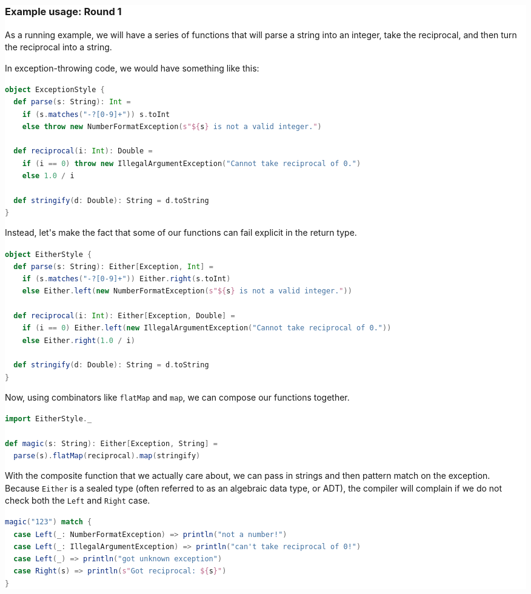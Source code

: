 
### Example usage: Round 1
As a running example, we will have a series of functions that will parse a string into an integer,
take the reciprocal, and then turn the reciprocal into a string.

In exception-throwing code, we would have something like this:

```scala mdoc:silent
object ExceptionStyle {
  def parse(s: String): Int =
    if (s.matches("-?[0-9]+")) s.toInt
    else throw new NumberFormatException(s"${s} is not a valid integer.")

  def reciprocal(i: Int): Double =
    if (i == 0) throw new IllegalArgumentException("Cannot take reciprocal of 0.")
    else 1.0 / i

  def stringify(d: Double): String = d.toString
}
```

Instead, let's make the fact that some of our functions can fail explicit in the return type.

```scala mdoc:silent
object EitherStyle {
  def parse(s: String): Either[Exception, Int] =
    if (s.matches("-?[0-9]+")) Either.right(s.toInt)
    else Either.left(new NumberFormatException(s"${s} is not a valid integer."))

  def reciprocal(i: Int): Either[Exception, Double] =
    if (i == 0) Either.left(new IllegalArgumentException("Cannot take reciprocal of 0."))
    else Either.right(1.0 / i)

  def stringify(d: Double): String = d.toString
}
```

Now, using combinators like `flatMap` and `map`, we can compose our functions together.

```scala mdoc:silent
import EitherStyle._

def magic(s: String): Either[Exception, String] =
  parse(s).flatMap(reciprocal).map(stringify)
```

With the composite function that we actually care about, we can pass in strings and then pattern
match on the exception. Because `Either` is a sealed type (often referred to as an algebraic data type,
or ADT), the compiler will complain if we do not check both the `Left` and `Right` case.

```scala mdoc
magic("123") match {
  case Left(_: NumberFormatException) => println("not a number!")
  case Left(_: IllegalArgumentException) => println("can't take reciprocal of 0!")
  case Left(_) => println("got unknown exception")
  case Right(s) => println(s"Got reciprocal: ${s}")
}
```
